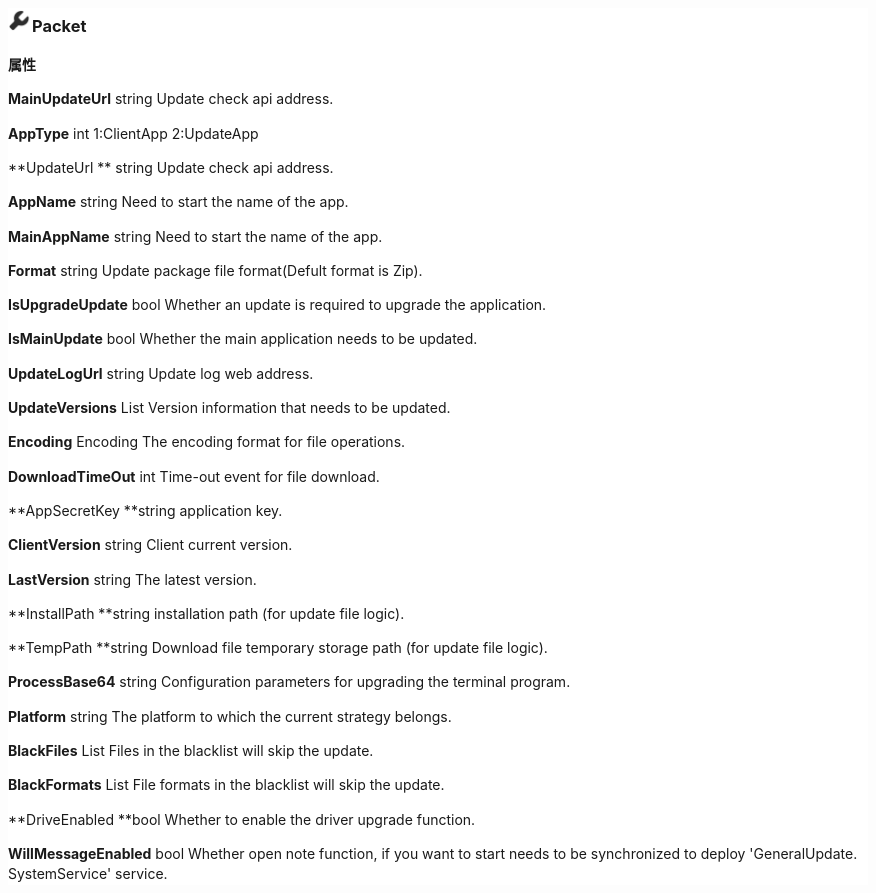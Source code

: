 

### <img src="../imgs/property.png" alt="property" style="zoom:12%;" />Packet

**属性**

**MainUpdateUrl** string Update check api address.

**AppType** int 1:ClientApp 2:UpdateApp

**UpdateUrl ** string Update check api address.

**AppName**  string Need to start the name of the app.

**MainAppName** string Need to start the name of the app.

**Format** string Update package file format(Defult format is Zip).

**IsUpgradeUpdate** bool Whether an update is required to upgrade the application.

**IsMainUpdate** bool Whether the main application needs to be updated.

**UpdateLogUrl** string Update log web address.

**UpdateVersions** List<VersionInfo> Version information that needs to be updated.

**Encoding** Encoding The encoding format for file operations.

**DownloadTimeOut** int Time-out event for file download.

**AppSecretKey **string application key.

**ClientVersion** string Client current version.

**LastVersion** string The latest version.

**InstallPath **string installation path (for update file logic).

**TempPath **string Download file temporary storage path (for update file logic).

**ProcessBase64** string Configuration parameters for upgrading the terminal program.

**Platform** string The platform to which the current strategy belongs.

**BlackFiles** List<string> Files in the blacklist will skip the update.

**BlackFormats** List<string> File formats in the blacklist will skip the update.

**DriveEnabled **bool Whether to enable the driver upgrade function.

**WillMessageEnabled** bool Whether open note function, if you want to start needs to be synchronized to deploy 'GeneralUpdate. SystemService' service.
